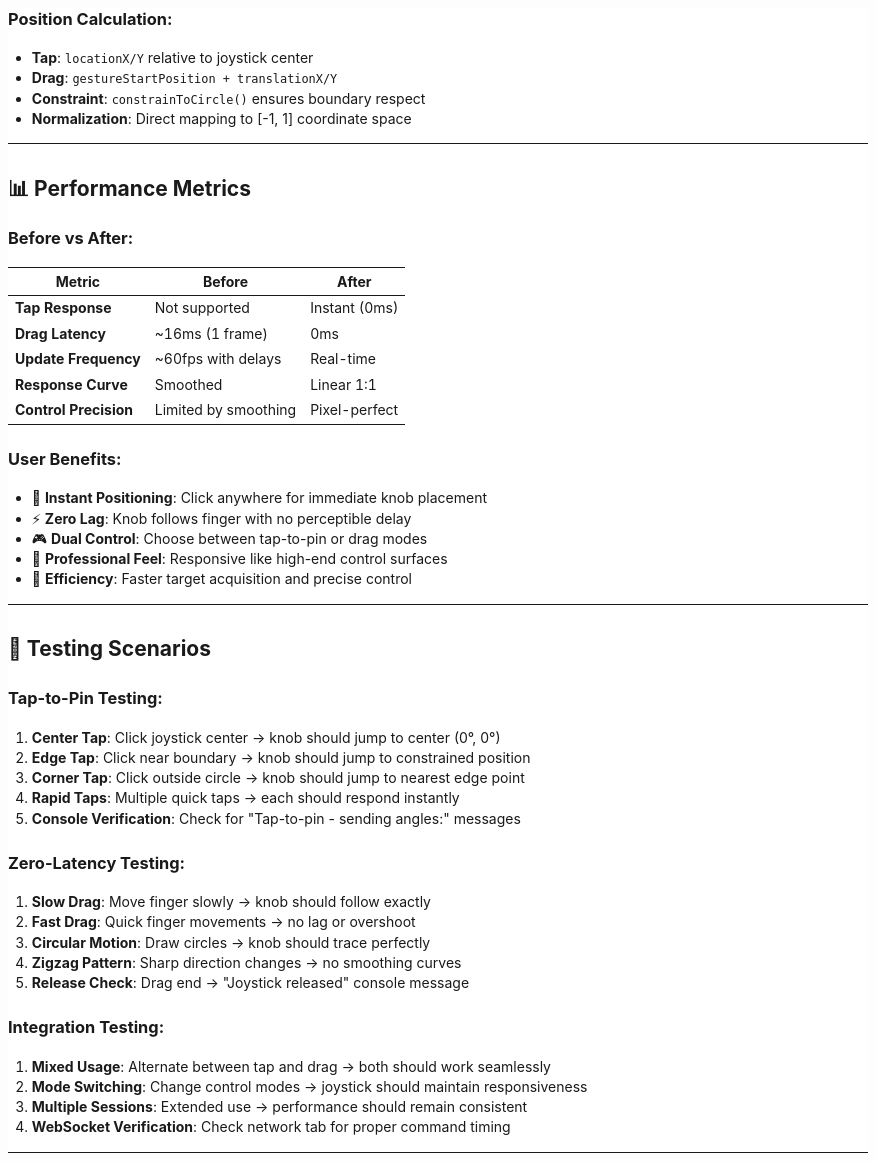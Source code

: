 ### **Position Calculation:**
- **Tap**: `locationX/Y` relative to joystick center
- **Drag**: `gestureStartPosition + translationX/Y`
- **Constraint**: `constrainToCircle()` ensures boundary respect
- **Normalization**: Direct mapping to [-1, 1] coordinate space

---

## 📊 **Performance Metrics**

### **Before vs After:**
| Metric | Before | After |
|--------|--------|-------|
| **Tap Response** | Not supported | Instant (0ms) |
| **Drag Latency** | ~16ms (1 frame) | 0ms |
| **Update Frequency** | ~60fps with delays | Real-time |
| **Response Curve** | Smoothed | Linear 1:1 |
| **Control Precision** | Limited by smoothing | Pixel-perfect |

### **User Benefits:**
- 🎯 **Instant Positioning**: Click anywhere for immediate knob placement
- ⚡ **Zero Lag**: Knob follows finger with no perceptible delay
- 🎮 **Dual Control**: Choose between tap-to-pin or drag modes
- 💎 **Professional Feel**: Responsive like high-end control surfaces
- 🚀 **Efficiency**: Faster target acquisition and precise control

---

## 🧪 **Testing Scenarios**

### **Tap-to-Pin Testing:**
1. **Center Tap**: Click joystick center → knob should jump to center (0°, 0°)
2. **Edge Tap**: Click near boundary → knob should jump to constrained position
3. **Corner Tap**: Click outside circle → knob should jump to nearest edge point
4. **Rapid Taps**: Multiple quick taps → each should respond instantly
5. **Console Verification**: Check for "Tap-to-pin - sending angles:" messages

### **Zero-Latency Testing:**
1. **Slow Drag**: Move finger slowly → knob should follow exactly
2. **Fast Drag**: Quick finger movements → no lag or overshoot
3. **Circular Motion**: Draw circles → knob should trace perfectly
4. **Zigzag Pattern**: Sharp direction changes → no smoothing curves
5. **Release Check**: Drag end → "Joystick released" console message

### **Integration Testing:**
1. **Mixed Usage**: Alternate between tap and drag → both should work seamlessly
2. **Mode Switching**: Change control modes → joystick should maintain responsiveness
3. **Multiple Sessions**: Extended use → performance should remain consistent
4. **WebSocket Verification**: Check network tab for proper command timing

---